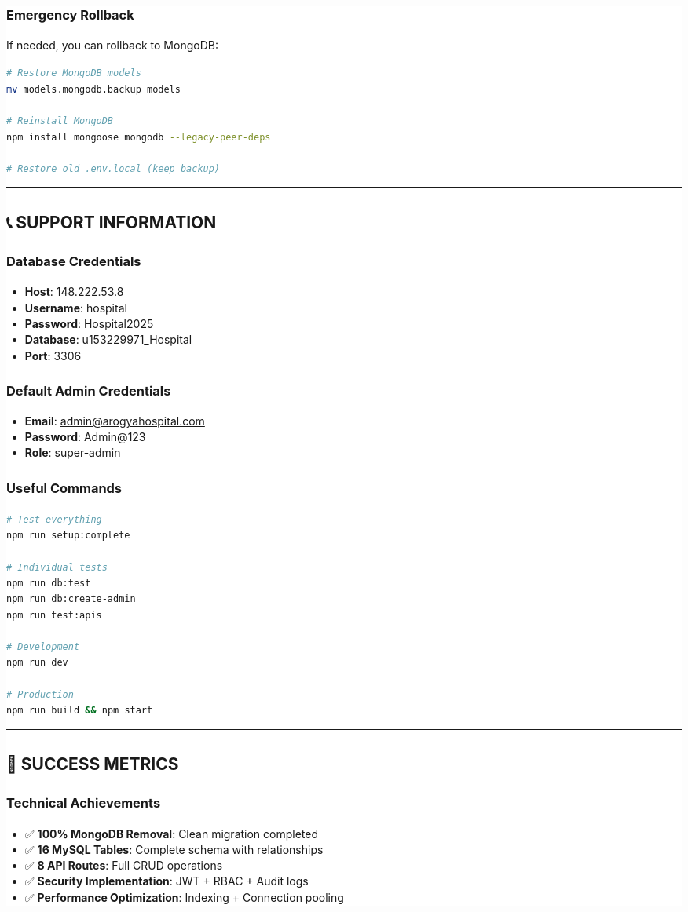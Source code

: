 ### **Emergency Rollback**
If needed, you can rollback to MongoDB:
```bash
# Restore MongoDB models
mv models.mongodb.backup models

# Reinstall MongoDB
npm install mongoose mongodb --legacy-peer-deps

# Restore old .env.local (keep backup)
```

---

## 📞 **SUPPORT INFORMATION**

### **Database Credentials**
- **Host**: 148.222.53.8
- **Username**: hospital
- **Password**: Hospital2025
- **Database**: u153229971_Hospital
- **Port**: 3306

### **Default Admin Credentials**
- **Email**: admin@arogyahospital.com
- **Password**: Admin@123
- **Role**: super-admin

### **Useful Commands**
```bash
# Test everything
npm run setup:complete

# Individual tests
npm run db:test
npm run db:create-admin
npm run test:apis

# Development
npm run dev

# Production
npm run build && npm start
```

---

## 🎉 **SUCCESS METRICS**

### **Technical Achievements**
- ✅ **100% MongoDB Removal**: Clean migration completed
- ✅ **16 MySQL Tables**: Complete schema with relationships
- ✅ **8 API Routes**: Full CRUD operations
- ✅ **Security Implementation**: JWT + RBAC + Audit logs
- ✅ **Performance Optimization**: Indexing + Connection pooling
